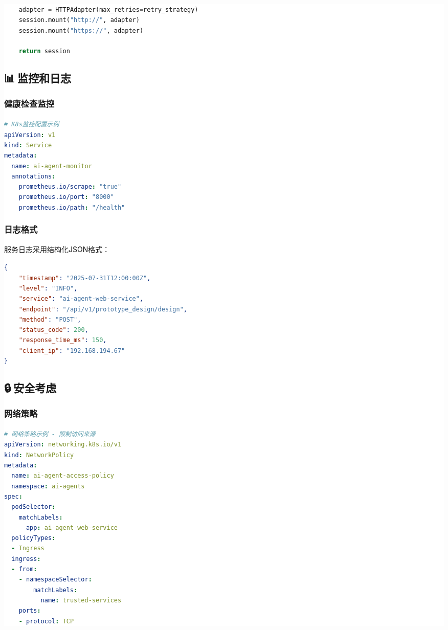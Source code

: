 ```python
    adapter = HTTPAdapter(max_retries=retry_strategy)
    session.mount("http://", adapter)
    session.mount("https://", adapter)
    
    return session
```

## 📊 监控和日志

### 健康检查监控

```yaml
# K8s监控配置示例
apiVersion: v1
kind: Service
metadata:
  name: ai-agent-monitor
  annotations:
    prometheus.io/scrape: "true"
    prometheus.io/port: "8000"
    prometheus.io/path: "/health"
```

### 日志格式

服务日志采用结构化JSON格式：

```json
{
    "timestamp": "2025-07-31T12:00:00Z",
    "level": "INFO",
    "service": "ai-agent-web-service",
    "endpoint": "/api/v1/prototype_design/design",
    "method": "POST",
    "status_code": 200,
    "response_time_ms": 150,
    "client_ip": "192.168.194.67"
}
```

## 🔒 安全考虑

### 网络策略

```yaml
# 网络策略示例 - 限制访问来源
apiVersion: networking.k8s.io/v1
kind: NetworkPolicy
metadata:
  name: ai-agent-access-policy
  namespace: ai-agents
spec:
  podSelector:
    matchLabels:
      app: ai-agent-web-service
  policyTypes:
  - Ingress
  ingress:
  - from:
    - namespaceSelector:
        matchLabels:
          name: trusted-services
    ports:
    - protocol: TCP
```